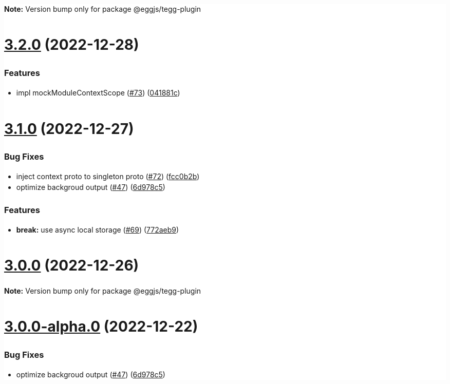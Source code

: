 **Note:** Version bump only for package @eggjs/tegg-plugin





# [3.2.0](https://github.com/eggjs/tegg/compare/v3.1.0...v3.2.0) (2022-12-28)


### Features

* impl mockModuleContextScope ([#73](https://github.com/eggjs/tegg/issues/73)) ([041881c](https://github.com/eggjs/tegg/commit/041881ca317ad81366172a35ac56b7b2dc0a0488))





# [3.1.0](https://github.com/eggjs/tegg/compare/v1.3.0...v3.1.0) (2022-12-27)


### Bug Fixes

* inject context proto to singleton proto ([#72](https://github.com/eggjs/tegg/issues/72)) ([fcc0b2b](https://github.com/eggjs/tegg/commit/fcc0b2b48fc9bce580c1f2bcfcc38039ae909951))
* optimize backgroud output ([#47](https://github.com/eggjs/tegg/issues/47)) ([6d978c5](https://github.com/eggjs/tegg/commit/6d978c5d7c339c78a90b00d2c2622f0be85ab3ce))


### Features

* **break:** use async local storage ([#69](https://github.com/eggjs/tegg/issues/69)) ([772aeb9](https://github.com/eggjs/tegg/commit/772aeb9412c6d7cd23560230b441161ba28ffa0e))





# [3.0.0](https://github.com/eggjs/tegg/compare/v3.0.0-alpha.0...v3.0.0) (2022-12-26)

**Note:** Version bump only for package @eggjs/tegg-plugin





# [3.0.0-alpha.0](https://github.com/eggjs/tegg/compare/v1.3.0...v3.0.0-alpha.0) (2022-12-22)


### Bug Fixes

* optimize backgroud output ([#47](https://github.com/eggjs/tegg/issues/47)) ([6d978c5](https://github.com/eggjs/tegg/commit/6d978c5d7c339c78a90b00d2c2622f0be85ab3ce))
